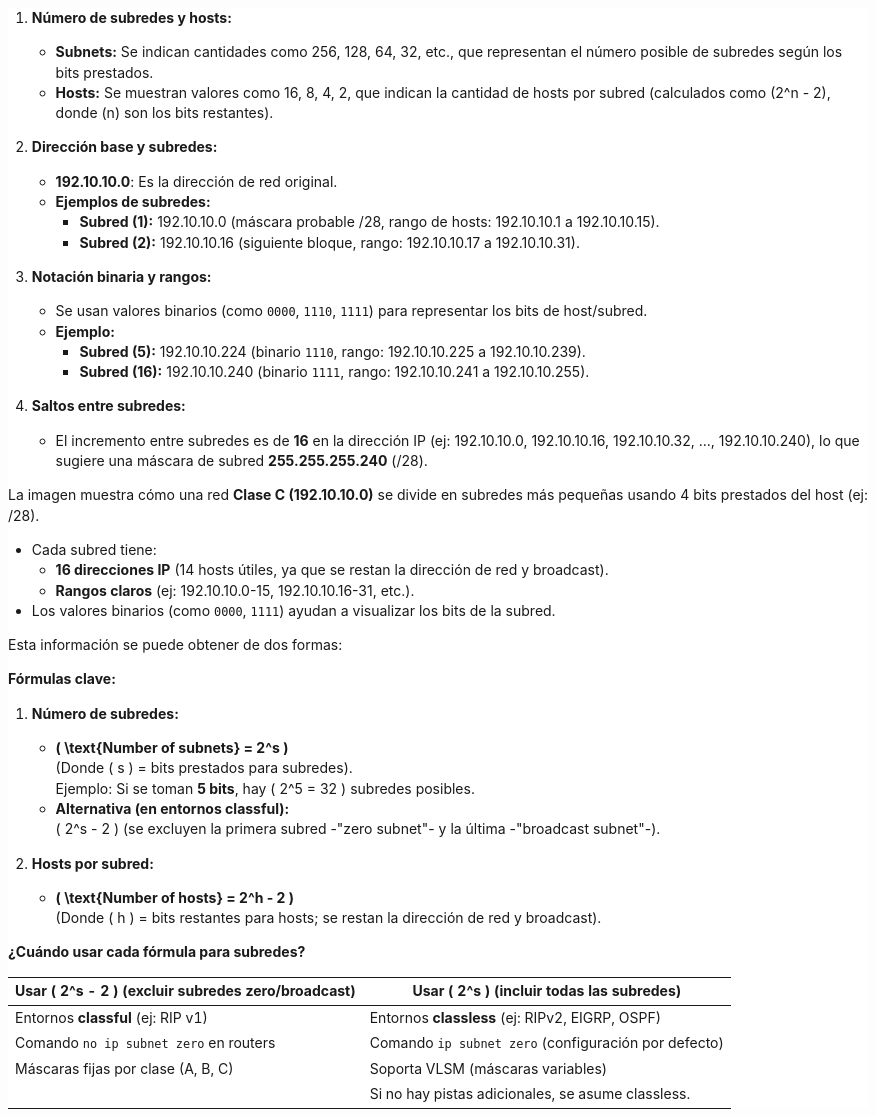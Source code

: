 1. **Número de subredes y hosts:**
   - **Subnets:** Se indican cantidades como 256, 128, 64, 32, etc., que representan el número posible de subredes según los bits prestados.
   - **Hosts:** Se muestran valores como 16, 8, 4, 2, que indican la cantidad de hosts por subred (calculados como \(2^n - 2\), donde \(n\) son los bits restantes).

2. **Dirección base y subredes:**
   - **192.10.10.0**: Es la dirección de red original.
   - **Ejemplos de subredes:**
     - **Subred (1):** 192.10.10.0 (máscara probable /28, rango de hosts: 192.10.10.1 a 192.10.10.15).
     - **Subred (2):** 192.10.10.16 (siguiente bloque, rango: 192.10.10.17 a 192.10.10.31).

3. **Notación binaria y rangos:**
   - Se usan valores binarios (como `0000`, `1110`, `1111`) para representar los bits de host/subred.
   - **Ejemplo:**
     - **Subred (5):** 192.10.10.224 (binario `1110`, rango: 192.10.10.225 a 192.10.10.239).
     - **Subred (16):** 192.10.10.240 (binario `1111`, rango: 192.10.10.241 a 192.10.10.255).

4. **Saltos entre subredes:**
   - El incremento entre subredes es de **16** en la dirección IP (ej: 192.10.10.0, 192.10.10.16, 192.10.10.32, ..., 192.10.10.240), lo que sugiere una máscara de subred **255.255.255.240** (/28).

La imagen muestra cómo una red **Clase C (192.10.10.0)** se divide en subredes más pequeñas usando 4 bits prestados del host (ej: /28).
- Cada subred tiene:
  - **16 direcciones IP** (14 hosts útiles, ya que se restan la dirección de red y broadcast).
  - **Rangos claros** (ej: 192.10.10.0-15, 192.10.10.16-31, etc.).
- Los valores binarios (como `0000`, `1111`) ayudan a visualizar los bits de la subred.

Esta información se puede obtener de dos formas:

**Fórmulas clave:**

1. **Número de subredes:**
   - **\( \text{Number of subnets} = 2^s \)**  
     (Donde \( s \) = bits prestados para subredes).  
     Ejemplo: Si se toman **5 bits**, hay \( 2^5 = 32 \) subredes posibles.  
   - **Alternativa (en entornos classful):**  
     \( 2^s - 2 \) (se excluyen la primera subred -"zero subnet"- y la última -"broadcast subnet"-).

2. **Hosts por subred:**  
   - **\( \text{Number of hosts} = 2^h - 2 \)**  
     (Donde \( h \) = bits restantes para hosts; se restan la dirección de red y broadcast).

**¿Cuándo usar cada fórmula para subredes?**

| **Usar \( 2^s - 2 \) (excluir subredes zero/broadcast)** | **Usar \( 2^s \) (incluir todas las subredes)**      |
|----------------------------------------------------------|------------------------------------------------------|
| Entornos **classful** (ej: RIP v1)                       | Entornos **classless** (ej: RIPv2, EIGRP, OSPF)      |
| Comando `no ip subnet zero` en routers                   | Comando `ip subnet zero` (configuración por defecto) |
| Máscaras fijas por clase (A, B, C)                       | Soporta VLSM (máscaras variables)                    |
|                                                          | Si no hay pistas adicionales, se asume classless.    |
